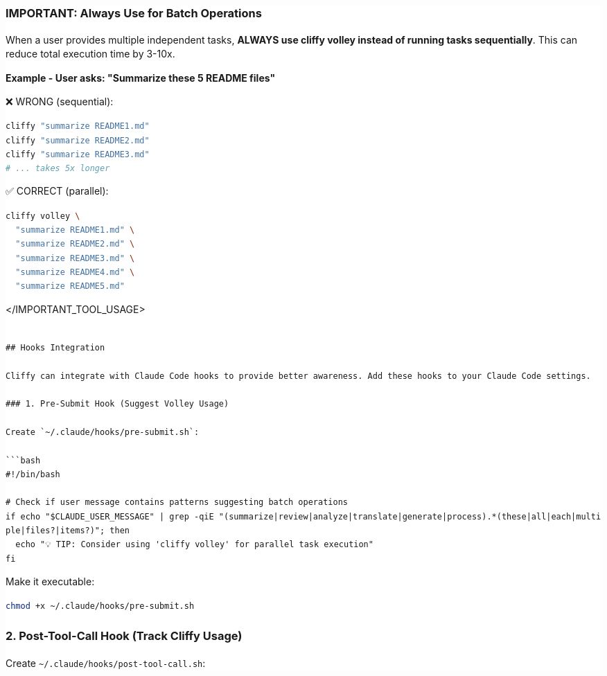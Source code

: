 ### IMPORTANT: Always Use for Batch Operations

When a user provides multiple independent tasks, **ALWAYS use cliffy volley instead of running tasks sequentially**. This can reduce total execution time by 3-10x.

**Example - User asks: "Summarize these 5 README files"**

❌ WRONG (sequential):
```bash
cliffy "summarize README1.md"
cliffy "summarize README2.md"
cliffy "summarize README3.md"
# ... takes 5x longer
```

✅ CORRECT (parallel):
```bash
cliffy volley \
  "summarize README1.md" \
  "summarize README2.md" \
  "summarize README3.md" \
  "summarize README4.md" \
  "summarize README5.md"
```

</IMPORTANT_TOOL_USAGE>
```

## Hooks Integration

Cliffy can integrate with Claude Code hooks to provide better awareness. Add these hooks to your Claude Code settings.

### 1. Pre-Submit Hook (Suggest Volley Usage)

Create `~/.claude/hooks/pre-submit.sh`:

```bash
#!/bin/bash

# Check if user message contains patterns suggesting batch operations
if echo "$CLAUDE_USER_MESSAGE" | grep -qiE "(summarize|review|analyze|translate|generate|process).*(these|all|each|multiple|files?|items?)"; then
  echo "💡 TIP: Consider using 'cliffy volley' for parallel task execution"
fi
```

Make it executable:
```bash
chmod +x ~/.claude/hooks/pre-submit.sh
```

### 2. Post-Tool-Call Hook (Track Cliffy Usage)

Create `~/.claude/hooks/post-tool-call.sh`:
